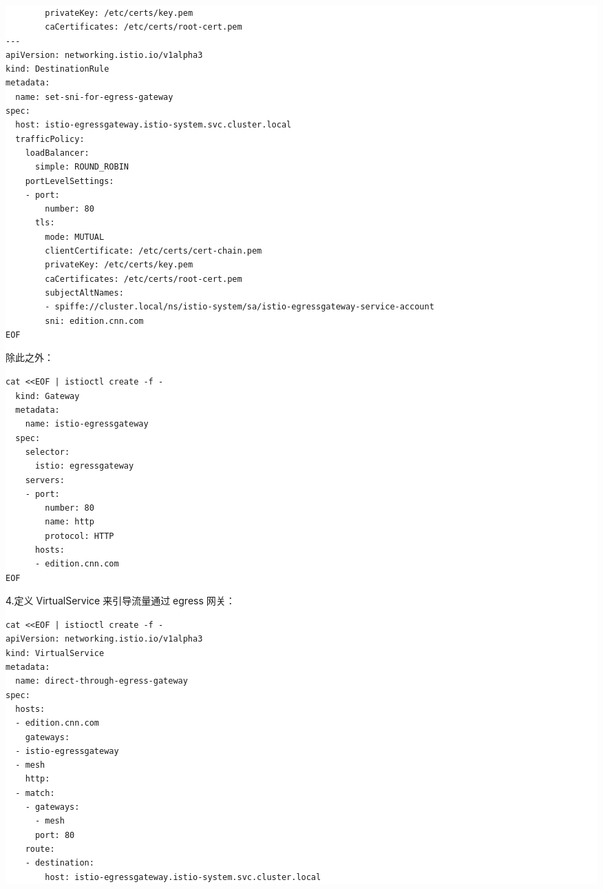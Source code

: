 ```
        privateKey: /etc/certs/key.pem
        caCertificates: /etc/certs/root-cert.pem
---
apiVersion: networking.istio.io/v1alpha3
kind: DestinationRule
metadata:
  name: set-sni-for-egress-gateway
spec:
  host: istio-egressgateway.istio-system.svc.cluster.local
  trafficPolicy:
    loadBalancer:
      simple: ROUND_ROBIN
    portLevelSettings:
    - port:
        number: 80
      tls:
        mode: MUTUAL
        clientCertificate: /etc/certs/cert-chain.pem
        privateKey: /etc/certs/key.pem
        caCertificates: /etc/certs/root-cert.pem
        subjectAltNames:
        - spiffe://cluster.local/ns/istio-system/sa/istio-egressgateway-service-account
        sni: edition.cnn.com
EOF
```
除此之外：
```
cat <<EOF | istioctl create -f -
  kind: Gateway
  metadata:
    name: istio-egressgateway
  spec:
    selector:
      istio: egressgateway
    servers:
    - port:
        number: 80
        name: http
        protocol: HTTP
      hosts:
      - edition.cnn.com
EOF
```
4.定义 VirtualService 来引导流量通过 egress 网关：
```
cat <<EOF | istioctl create -f -
apiVersion: networking.istio.io/v1alpha3
kind: VirtualService
metadata:
  name: direct-through-egress-gateway
spec:
  hosts:
  - edition.cnn.com
    gateways:
  - istio-egressgateway
  - mesh
    http:
  - match:
    - gateways:
      - mesh
      port: 80
    route:
    - destination:
        host: istio-egressgateway.istio-system.svc.cluster.local
```